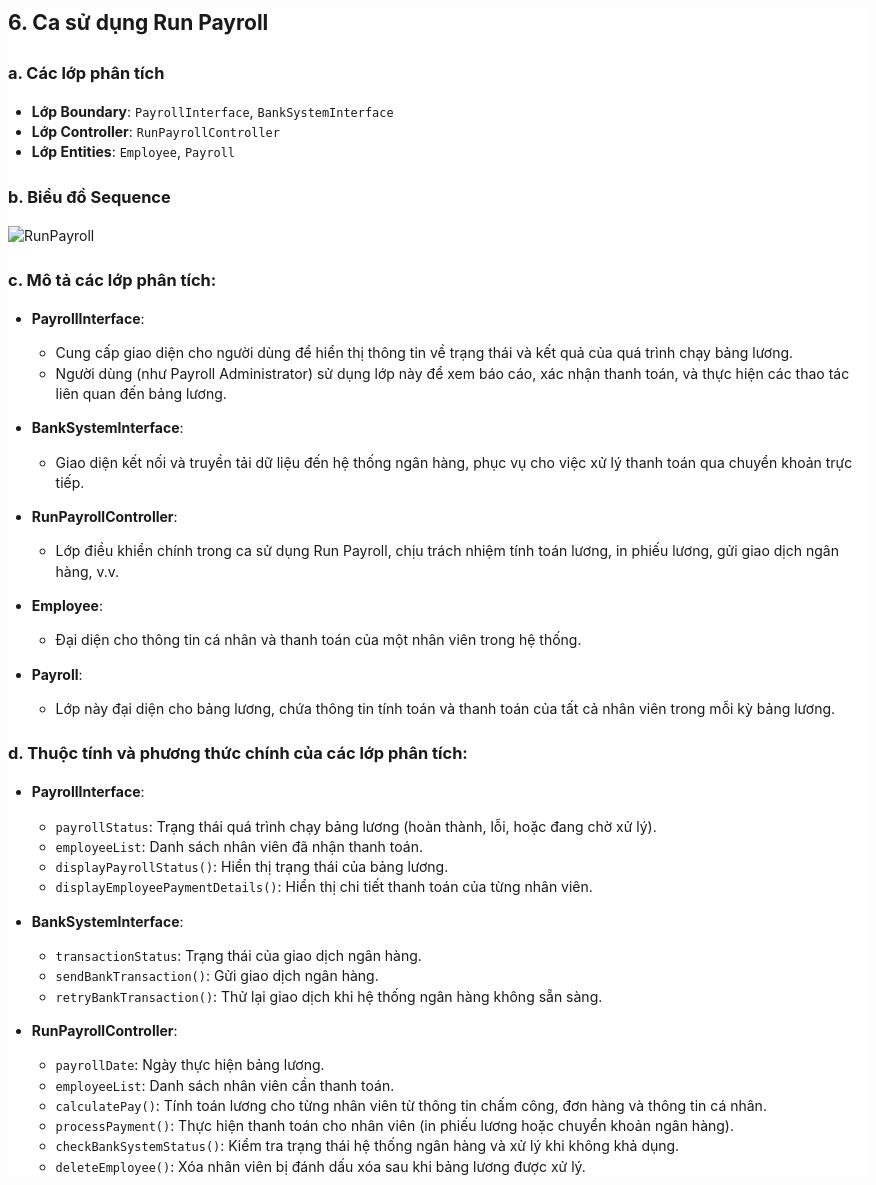 ## 6. Ca sử dụng Run Payroll

### a. Các lớp phân tích
- **Lớp Boundary**: `PayrollInterface`, `BankSystemInterface`
- **Lớp Controller**: `RunPayrollController`
- **Lớp Entities**: `Employee`, `Payroll`

### b. Biểu đồ Sequence
![RunPayroll](https://www.planttext.com/api/plantuml/png/X9F1Jjmm48RlVefvWQht7YeskwlI6oezqAF9fciBxnWvOuJFFN3Wn1kGLbLLf1Kz9weukE8z_0HzXOx3Xi22IYwHnj_y_--Pv6ztirEJTEHNHWXPadMm9uEpnamMAusw9YUvACIXzRYGBWp7xv4gzrcM5SWQ9kDn8V5eFzHKhHuHXIWj4ZV21uyRYUbTnLGk4rDH8MaAC5yT6nkglcqs53SjkJONuhc8yEejJE0D5Acz9lXpaTeV7agLsYR0OMg_uHBCxQ_R1fTYajafiv_Y5JCzUPgwDPZuUvkTPdR6x4Vd0vpwr7udMAJk6enEtPa7LF4hmecELtW7ppFCjdPRQdul5TUeW6niS3ZafFQfLBxFBjjyGI2LkdCWny9CaugDtjONqX3igOrWRlXPyakENl6IVNpe1O-KpUq2-EdD2ZPxnrFGiDJIvZkUbmfmcJEfUCa66Is6sHt4fkJ4gLtZmmPHcRfwCSMnqgczyKFqrniTac7CCxkVunRDtyH2Z8lPjHmEg5_CSylB-pZuttQVJFan16eq46A7pVFFyWy00F__0m00)

### c. Mô tả các lớp phân tích:
- **PayrollInterface**: 
  - Cung cấp giao diện cho người dùng để hiển thị thông tin về trạng thái và kết quả của quá trình chạy bảng lương.
  - Người dùng (như Payroll Administrator) sử dụng lớp này để xem báo cáo, xác nhận thanh toán, và thực hiện các thao tác liên quan đến bảng lương.

- **BankSystemInterface**: 
  - Giao diện kết nối và truyền tải dữ liệu đến hệ thống ngân hàng, phục vụ cho việc xử lý thanh toán qua chuyển khoản trực tiếp.

- **RunPayrollController**: 
  - Lớp điều khiển chính trong ca sử dụng Run Payroll, chịu trách nhiệm tính toán lương, in phiếu lương, gửi giao dịch ngân hàng, v.v.

- **Employee**: 
  - Đại diện cho thông tin cá nhân và thanh toán của một nhân viên trong hệ thống.

- **Payroll**: 
  - Lớp này đại diện cho bảng lương, chứa thông tin tính toán và thanh toán của tất cả nhân viên trong mỗi kỳ bảng lương.

### d. Thuộc tính và phương thức chính của các lớp phân tích:
- **PayrollInterface**:
  - `payrollStatus`: Trạng thái quá trình chạy bảng lương (hoàn thành, lỗi, hoặc đang chờ xử lý).
  - `employeeList`: Danh sách nhân viên đã nhận thanh toán.
  - `displayPayrollStatus()`: Hiển thị trạng thái của bảng lương.
  - `displayEmployeePaymentDetails()`: Hiển thị chi tiết thanh toán của từng nhân viên.

- **BankSystemInterface**:
  - `transactionStatus`: Trạng thái của giao dịch ngân hàng.
  - `sendBankTransaction()`: Gửi giao dịch ngân hàng.
  - `retryBankTransaction()`: Thử lại giao dịch khi hệ thống ngân hàng không sẵn sàng.

- **RunPayrollController**:
  - `payrollDate`: Ngày thực hiện bảng lương.
  - `employeeList`: Danh sách nhân viên cần thanh toán.
  - `calculatePay()`: Tính toán lương cho từng nhân viên từ thông tin chấm công, đơn hàng và thông tin cá nhân.
  - `processPayment()`: Thực hiện thanh toán cho nhân viên (in phiếu lương hoặc chuyển khoản ngân hàng).
  - `checkBankSystemStatus()`: Kiểm tra trạng thái hệ thống ngân hàng và xử lý khi không khả dụng.
  - `deleteEmployee()`: Xóa nhân viên bị đánh dấu xóa sau khi bảng lương được xử lý.
